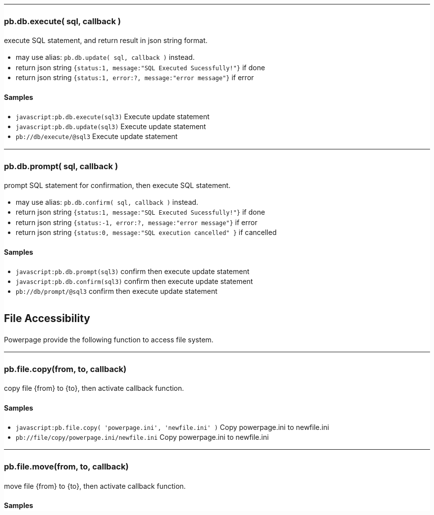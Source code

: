 
-----------------------------------------------------------------------------------
### pb.db.execute( sql, callback )

execute SQL statement, and return result in json string format.

* may use alias: ``pb.db.update( sql, callback )`` instead.
* return json string `{status:1, message:"SQL Executed Sucessfully!"}` if done 
* return json string `{status:1, error:?, message:"error message"}` if error 

#### Samples

* ``javascript:pb.db.execute(sql3)`` Execute update statement 
* ``javascript:pb.db.update(sql3)`` Execute update statement 
* ``pb://db/execute/@sql3`` Execute update statement 

-----------------------------------------------------------------------------------
### pb.db.prompt( sql, callback )

prompt SQL statement for confirmation, then execute SQL statement. 

* may use alias: ``pb.db.confirm( sql, callback )`` instead.
* return json string `{status:1, message:"SQL Executed Sucessfully!"}` if done 
* return json string `{status:-1, error:?, message:"error message"}` if error 
* return json string `{status:0, message:"SQL execution cancelled" }` if cancelled 

#### Samples

* ``javascript:pb.db.prompt(sql3)`` confirm then execute update statement 
* ``javascript:pb.db.confirm(sql3)`` confirm then execute update statement 
* ``pb://db/prompt/@sql3`` confirm then execute update statement 


                                                                 
## File Accessibility

Powerpage provide the following function to access file system.   
  
----------------------------------------------------------------------------------
### pb.file.copy(from, to, callback)

copy file {from} to {to}, then activate callback function. 

#### Samples

* ``javascript:pb.file.copy( 'powerpage.ini', 'newfile.ini' )`` Copy powerpage.ini to newfile.ini 
* ``pb://file/copy/powerpage.ini/newfile.ini`` Copy powerpage.ini to newfile.ini 


----------------------------------------------------------------------------------
### pb.file.move(from, to, callback)

move file {from} to {to}, then activate callback function. 

#### Samples
